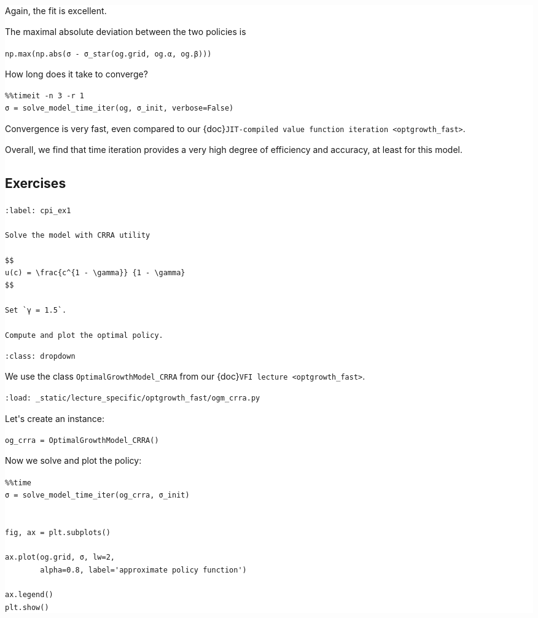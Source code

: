 Again, the fit is excellent.

The maximal absolute deviation between the two policies is

```{code-cell} python3
np.max(np.abs(σ - σ_star(og.grid, og.α, og.β)))
```

How long does it take to converge?

```{code-cell} python3
%%timeit -n 3 -r 1
σ = solve_model_time_iter(og, σ_init, verbose=False)
```

Convergence is very fast, even compared to our {doc}`JIT-compiled value function iteration <optgrowth_fast>`.

Overall, we find that time iteration provides a very high degree of efficiency
and accuracy, at least for this model.

## Exercises

```{exercise}
:label: cpi_ex1

Solve the model with CRRA utility

$$
u(c) = \frac{c^{1 - \gamma}} {1 - \gamma}
$$

Set `γ = 1.5`.

Compute and plot the optimal policy.
```

```{solution-start} cpi_ex1
:class: dropdown
```

We use the class `OptimalGrowthModel_CRRA` from our {doc}`VFI lecture <optgrowth_fast>`.

```{code-cell} python3
:load: _static/lecture_specific/optgrowth_fast/ogm_crra.py
```

Let's create an instance:

```{code-cell} python3
og_crra = OptimalGrowthModel_CRRA()
```

Now we solve and plot the policy:

```{code-cell} python3
%%time
σ = solve_model_time_iter(og_crra, σ_init)


fig, ax = plt.subplots()

ax.plot(og.grid, σ, lw=2,
        alpha=0.8, label='approximate policy function')

ax.legend()
plt.show()
```

```{solution-end}
```
